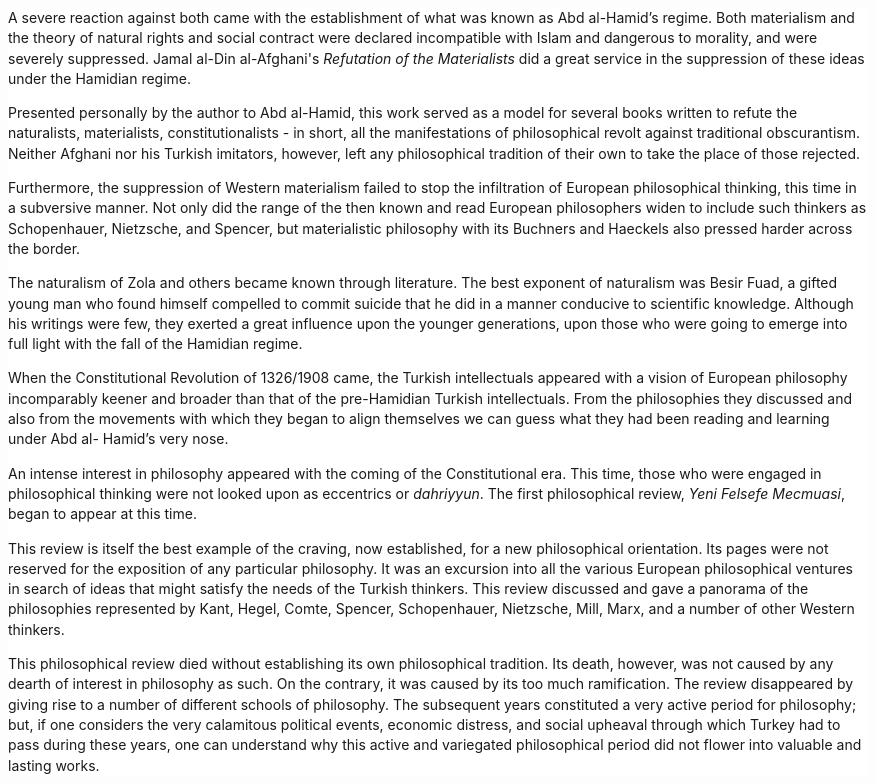 A severe reaction against both came with the establishment of what was
known as Abd al-Hamid’s regime. Both materialism and the theory of
natural rights and social contract were declared incompatible with Islam
and dangerous to morality, and were severely suppressed. Jamal al-Din
al-Afghani's *Refuta­tion of the Materialists* did a great service in
the suppression of these ideas under the Hamidian regime.

Presented personally by the author to Abd al-Hamid, this work served as
a model for several books written to refute the naturalists,
materialists, constitutionalists - in short, all the manifestations of
philosophical revolt against traditional obscurantism. Neither Afghani
nor his Turkish imitators, however, left any philosophical tradition of
their own to take the place of those rejected.

Furthermore, the suppression of Western materialism failed to stop the
infil­tration of European philosophical thinking, this time in a
subversive manner. Not only did the range of the then known and read
European philosophers widen to include such thinkers as Schopenhauer,
Nietzsche, and Spencer, but materialistic philosophy with its Buchners
and Haeckels also pressed harder across the border.

The naturalism of Zola and others became known through literature. The
best exponent of naturalism was Besir Fuad, a gifted young man who found
himself compelled to commit suicide that he did in a manner conducive to
scientific knowledge. Although his writings were few, they exerted a
great influence upon the younger generations, upon those who were going
to emerge into full light with the fall of the Hamidian regime.

When the Constitutional Revolution of 1326/1908 came, the Turkish
intel­lectuals appeared with a vision of European philosophy
incomparably keener and broader than that of the pre-Hamidian Turkish
intellectuals. From the philosophies they discussed and also from the
movements with which they began to align themselves we can guess what
they had been reading and learning under Abd al- Hamid’s very nose.

An intense interest in philosophy appeared with the coming of the
Con­stitutional era. This time, those who were engaged in philosophical
thinking were not looked upon as eccentrics or *dahriyyun*. The first
philosophical review, *Yeni Felsefe Mecmuasi*, began to appear at this
time.

This review is itself the best example of the craving, now established,
for a new philosophical orientation. Its pages were not reserved for the
exposition of any particular philosophy. It was an excursion into all
the various European philosophical ventures in search of ideas that
might satisfy the needs of the Turkish thinkers. This review discussed
and gave a panorama of the philosophies represented by Kant, Hegel,
Comte, Spencer, Schopenhauer, Nietzsche, Mill, Marx, and a number of
other Western thinkers.

This philosophical review died without establishing its own
philosophical tradition. Its death, however, was not caused by any
dearth of interest in philosophy as such. On the contrary, it was caused
by its too much rami­fication. The review disappeared by giving rise to
a number of different schools of philosophy. The subsequent years
constituted a very active period for philosophy; but, if one considers
the very calamitous political events, eco­nomic distress, and social
upheaval through which Turkey had to pass during these years, one can
understand why this active and variegated philosophical period did not
flower into valuable and lasting works.
